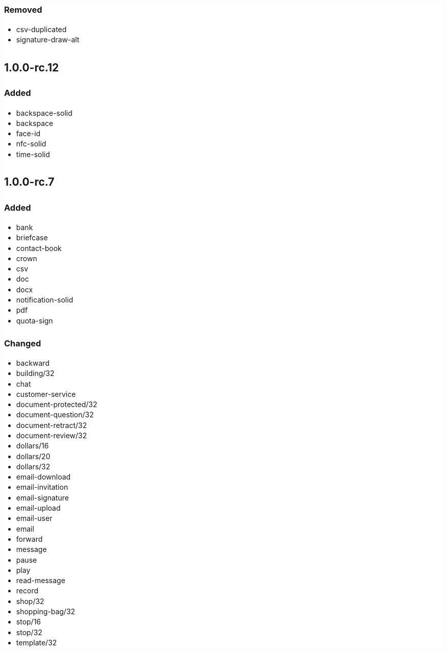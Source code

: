 ### Removed

- csv-duplicated
- signature-draw-alt

## 1.0.0-rc.12

### Added

- backspace-solid
- backspace
- face-id
- nfc-solid
- time-solid

## 1.0.0-rc.7

### Added

- bank
- briefcase
- contact-book
- crown
- csv
- doc
- docx
- notification-solid
- pdf
- quota-sign

### Changed

- backward
- building/32
- chat
- customer-service
- document-protected/32
- document-question/32
- document-retract/32
- document-review/32
- dollars/16
- dollars/20
- dollars/32
- email-download
- email-invitation
- email-signature
- email-upload
- email-user
- email
- forward
- message
- pause
- play
- read-message
- record
- shop/32
- shopping-bag/32
- stop/16
- stop/32
- template/32
